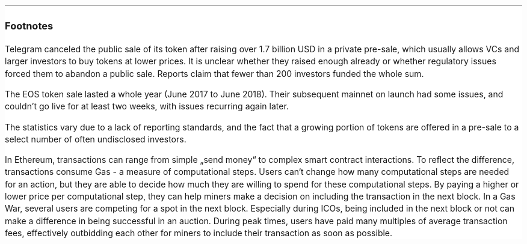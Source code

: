 
***
### Footnotes

[^1]:
Telegram canceled the public sale of its token after raising over 1.7 billion USD in a private pre-sale, which usually allows VCs and larger investors to buy tokens at lower prices. It is unclear whether they raised enough already or whether regulatory issues forced them to abandon a public sale. Reports claim that fewer than 200 investors funded the whole sum.

[^2]:
The EOS token sale lasted a whole year (June 2017 to June 2018). Their subsequent mainnet on launch had some issues, and couldn’t go live for at least two weeks, with issues recurring again later.

[^3]:
The statistics vary due to a lack of reporting standards, and the fact that a growing portion of tokens are offered in a pre-sale to a select number of often undisclosed investors.

[^4]:
In Ethereum, transactions can range from simple „send money“ to complex smart contract interactions. To reflect the difference, transactions consume Gas - a measure of computational steps. Users can‘t change how many computational steps are needed for an action, but they are able to decide how much they are willing to spend for these computational steps. By paying a higher or lower price per computational step, they can help miners make a decision on including the transaction in the next block. In a Gas War, several users are competing for a spot in the next block. Especially during ICOs, being included in the next block or not can make a difference in being successful in an auction. During peak times, users have paid many multiples of average transaction fees, effectively outbidding each other for miners to include their transaction as soon as possible.